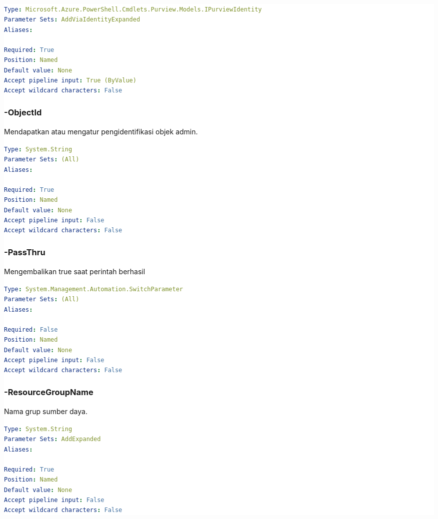 ```yaml
Type: Microsoft.Azure.PowerShell.Cmdlets.Purview.Models.IPurviewIdentity
Parameter Sets: AddViaIdentityExpanded
Aliases:

Required: True
Position: Named
Default value: None
Accept pipeline input: True (ByValue)
Accept wildcard characters: False
```

### -ObjectId
Mendapatkan atau mengatur pengidentifikasi objek admin.

```yaml
Type: System.String
Parameter Sets: (All)
Aliases:

Required: True
Position: Named
Default value: None
Accept pipeline input: False
Accept wildcard characters: False
```

### -PassThru
Mengembalikan true saat perintah berhasil

```yaml
Type: System.Management.Automation.SwitchParameter
Parameter Sets: (All)
Aliases:

Required: False
Position: Named
Default value: None
Accept pipeline input: False
Accept wildcard characters: False
```

### -ResourceGroupName
Nama grup sumber daya.

```yaml
Type: System.String
Parameter Sets: AddExpanded
Aliases:

Required: True
Position: Named
Default value: None
Accept pipeline input: False
Accept wildcard characters: False
```

